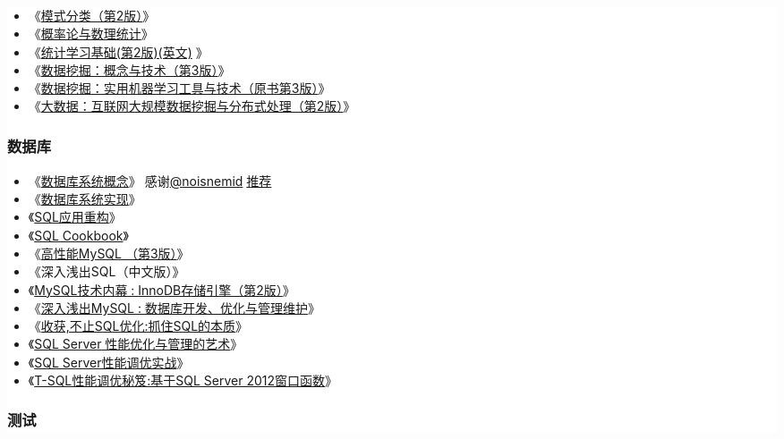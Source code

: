*   《[模式分类（第2版）](https://www.amazon.cn/gp/product/B00116C3DY/ref=as_li_qf_sp_asin_il_tl?ie=UTF8&amp;camp=536&amp;creative=3200&amp;creativeASIN=B00116C3DY&amp;linkCode=as2&amp;tag=vastwork-23)》
*   《[概率论与数理统计](https://www.amazon.cn/gp/product/B00264GG56/ref=as_li_qf_sp_asin_il_tl?ie=UTF8&amp;camp=536&amp;creative=3200&amp;creativeASIN=B00264GG56&amp;linkCode=as2&amp;tag=vastwork-23)》
*   《[统计学习基础(第2版)(英文)](https://www.amazon.cn/gp/product/B00PRH2BXA/ref=as_li_qf_sp_asin_il_tl?ie=UTF8&amp;camp=536&amp;creative=3200&amp;creativeASIN=B00PRH2BXA&amp;linkCode=as2&amp;tag=vastwork-23) 》
*   《[数据挖掘：概念与技术（第3版）](https://www.amazon.cn/gp/product/B007NR0T4A/ref=as_li_qf_sp_asin_il_tl?ie=UTF8&amp;camp=536&amp;creative=3200&amp;creativeASIN=B007NR0T4A&amp;linkCode=as2&amp;tag=vastwork-23)》
*   《[数据挖掘：实用机器学习工具与技术（原书第3版）](https://www.amazon.cn/gp/product/B00K5I91WK/ref=as_li_qf_sp_asin_il_tl?ie=UTF8&amp;camp=536&amp;creative=3200&amp;creativeASIN=B00K5I91WK&amp;linkCode=as2&amp;tag=vastwork-23)》
*   《[大数据：互联网大规模数据挖掘与分布式处理（第2版）](https://www.amazon.cn/gp/product/B011I34CGA/ref=as_li_qf_sp_asin_il_tl?ie=UTF8&amp;camp=536&amp;creative=3200&amp;creativeASIN=B011I34CGA&amp;linkCode=as2&amp;tag=vastwork-23)》

### 数据库

* 《[数据库系统概念](https://amazon.cn/gp/product/B007KYSEZC/ref=as_li_qf_asin_il_tl?ie=UTF8&tag=vastwork-23&creative=3200&linkCode=as2&creativeASIN=B007KYSEZC&linkId=32d1830aaeeda5b1ccaf242af94e73ad)》 感谢[@noisnemid](https://github.com/noisnemid) [推荐](https://github.com/jobbole/awesome-programming-books/issues/16)
* 《[数据库系统实现](https://amazon.cn/gp/product/B003NX8D0A/ref=as_li_qf_asin_il_tl?ie=UTF8&tag=vastwork-23&creative=3200&linkCode=as2&creativeASIN=B003NX8D0A&linkId=3d1723a92384a5febb43c2400b31f1fe)》
* 《[SQL应用重构](https://www.amazon.cn/gp/product/B00H6X6M1A/ref=as_li_qf_sp_asin_il_tl?ie=UTF8&amp;camp=536&amp;creative=3200&amp;creativeASIN=B00H6X6M1A&amp;linkCode=as2&amp;tag=vastwork-23)》
* 《[SQL Cookbook](https://www.amazon.cn/gp/product/0596009763/ref=as_li_qf_sp_asin_il_tl?ie=UTF8&amp;camp=536&amp;creative=3200&amp;creativeASIN=0596009763&amp;linkCode=as2&amp;tag=vastwork-23)》
* 《[高性能MySQL （第3版）](https://www.amazon.cn/gp/product/B00C1W58DE/ref=as_li_qf_sp_asin_il_tl?ie=UTF8&amp;camp=536&amp;creative=3200&amp;creativeASIN=B00C1W58DE&amp;linkCode=as2&amp;tag=vastwork-23)》
* 《深入浅出SQL（中文版）》
* 《[MySQL技术内幕 : InnoDB存储引擎（第2版）](https://www.amazon.cn/gp/product/B00ETOV48K/ref=as_li_qf_sp_asin_il_tl?ie=UTF8&amp;camp=536&amp;creative=3200&amp;creativeASIN=B00ETOV48K&amp;linkCode=as2&amp;tag=vastwork-23)》
* 《[深入浅出MySQL : 数据库开发、优化与管理维护](https://www.amazon.cn/gp/product/B00KR87J8G/ref=as_li_qf_sp_asin_il_tl?ie=UTF8&amp;camp=536&amp;creative=3200&amp;creativeASIN=B00KR87J8G&amp;linkCode=as2&amp;tag=vastwork-23)》
* 《[收获,不止SQL优化:抓住SQL的本质](https://www.amazon.cn/%E6%94%B6%E8%8E%B7-%E4%B8%8D%E6%AD%A2SQL%E4%BC%98%E5%8C%96-%E6%8A%93%E4%BD%8FSQL%E7%9A%84%E6%9C%AC%E8%B4%A8-%E6%A2%81%E6%95%AC%E5%BD%AC/dp/B071S6ZYH8/ref=sr_1_1?s=books&ie=UTF8&qid=1510300270&sr=1-1&keywords=%E4%B8%8D%E6%AD%A2+sql)》
* 《[SQL Server 性能优化与管理的艺术](https://www.amazon.cn/SQL-Server%E6%80%A7%E8%83%BD%E4%BC%98%E5%8C%96%E4%B8%8E%E7%AE%A1%E7%90%86%E7%9A%84%E8%89%BA%E6%9C%AF-%E9%BB%84%E9%92%8A%E5%90%89/dp/B00NW2FVAM/ref=tmm_pap_swatch_0?_encoding=UTF8&qid=1510300294&sr=1-8)》
* 《[SQL Server性能调优实战](https://www.amazon.cn/SQL-Server%E6%80%A7%E8%83%BD%E8%B0%83%E4%BC%98%E5%AE%9E%E6%88%98-%E9%99%88%E7%95%85%E4%BA%AE/dp/B0171JJEN6/ref=sr_1_11?s=books&ie=UTF8&qid=1510300294&sr=1-11&keywords=sql+server)》
* 《[T-SQL性能调优秘笈:基于SQL Server 2012窗口函数](https://www.amazon.cn/T-SQL%E6%80%A7%E8%83%BD%E8%B0%83%E4%BC%98%E7%A7%98%E7%AC%88-%E5%9F%BA%E4%BA%8ESQL-Server-2012%E7%AA%97%E5%8F%A3%E5%87%BD%E6%95%B0-%E6%9C%AC-%E7%94%98/dp/B00M1CH5A8/ref=sr_1_14?s=books&ie=UTF8&qid=1510300294&sr=1-14&keywords=sql+server)》

### 测试
